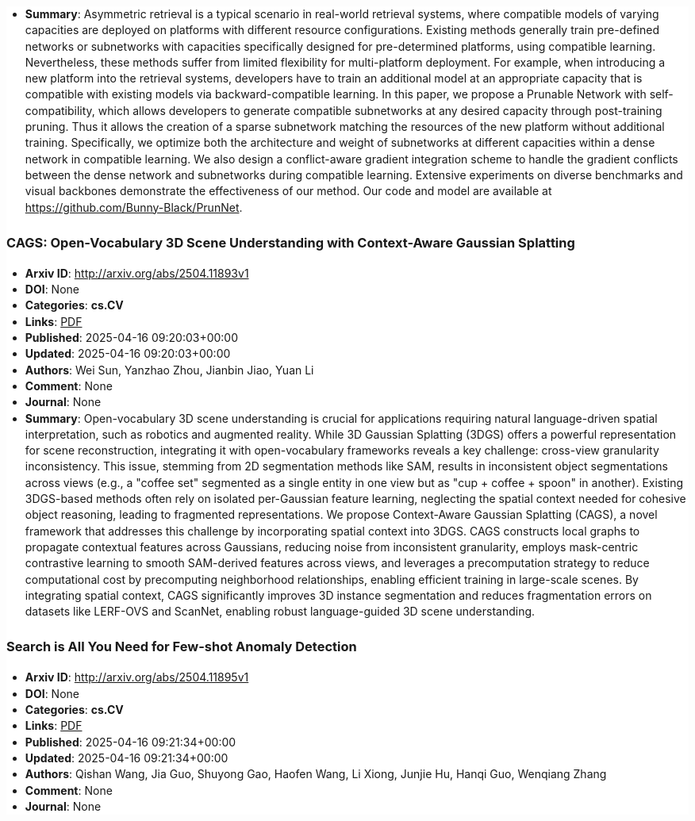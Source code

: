 - **Summary**: Asymmetric retrieval is a typical scenario in real-world retrieval systems, where compatible models of varying capacities are deployed on platforms with different resource configurations. Existing methods generally train pre-defined networks or subnetworks with capacities specifically designed for pre-determined platforms, using compatible learning. Nevertheless, these methods suffer from limited flexibility for multi-platform deployment. For example, when introducing a new platform into the retrieval systems, developers have to train an additional model at an appropriate capacity that is compatible with existing models via backward-compatible learning. In this paper, we propose a Prunable Network with self-compatibility, which allows developers to generate compatible subnetworks at any desired capacity through post-training pruning. Thus it allows the creation of a sparse subnetwork matching the resources of the new platform without additional training. Specifically, we optimize both the architecture and weight of subnetworks at different capacities within a dense network in compatible learning. We also design a conflict-aware gradient integration scheme to handle the gradient conflicts between the dense network and subnetworks during compatible learning. Extensive experiments on diverse benchmarks and visual backbones demonstrate the effectiveness of our method. Our code and model are available at https://github.com/Bunny-Black/PrunNet.



### CAGS: Open-Vocabulary 3D Scene Understanding with Context-Aware Gaussian Splatting
- **Arxiv ID**: http://arxiv.org/abs/2504.11893v1
- **DOI**: None
- **Categories**: **cs.CV**
- **Links**: [PDF](http://arxiv.org/pdf/2504.11893v1)
- **Published**: 2025-04-16 09:20:03+00:00
- **Updated**: 2025-04-16 09:20:03+00:00
- **Authors**: Wei Sun, Yanzhao Zhou, Jianbin Jiao, Yuan Li
- **Comment**: None
- **Journal**: None
- **Summary**: Open-vocabulary 3D scene understanding is crucial for applications requiring natural language-driven spatial interpretation, such as robotics and augmented reality. While 3D Gaussian Splatting (3DGS) offers a powerful representation for scene reconstruction, integrating it with open-vocabulary frameworks reveals a key challenge: cross-view granularity inconsistency. This issue, stemming from 2D segmentation methods like SAM, results in inconsistent object segmentations across views (e.g., a "coffee set" segmented as a single entity in one view but as "cup + coffee + spoon" in another). Existing 3DGS-based methods often rely on isolated per-Gaussian feature learning, neglecting the spatial context needed for cohesive object reasoning, leading to fragmented representations. We propose Context-Aware Gaussian Splatting (CAGS), a novel framework that addresses this challenge by incorporating spatial context into 3DGS. CAGS constructs local graphs to propagate contextual features across Gaussians, reducing noise from inconsistent granularity, employs mask-centric contrastive learning to smooth SAM-derived features across views, and leverages a precomputation strategy to reduce computational cost by precomputing neighborhood relationships, enabling efficient training in large-scale scenes. By integrating spatial context, CAGS significantly improves 3D instance segmentation and reduces fragmentation errors on datasets like LERF-OVS and ScanNet, enabling robust language-guided 3D scene understanding.



### Search is All You Need for Few-shot Anomaly Detection
- **Arxiv ID**: http://arxiv.org/abs/2504.11895v1
- **DOI**: None
- **Categories**: **cs.CV**
- **Links**: [PDF](http://arxiv.org/pdf/2504.11895v1)
- **Published**: 2025-04-16 09:21:34+00:00
- **Updated**: 2025-04-16 09:21:34+00:00
- **Authors**: Qishan Wang, Jia Guo, Shuyong Gao, Haofen Wang, Li Xiong, Junjie Hu, Hanqi Guo, Wenqiang Zhang
- **Comment**: None
- **Journal**: None